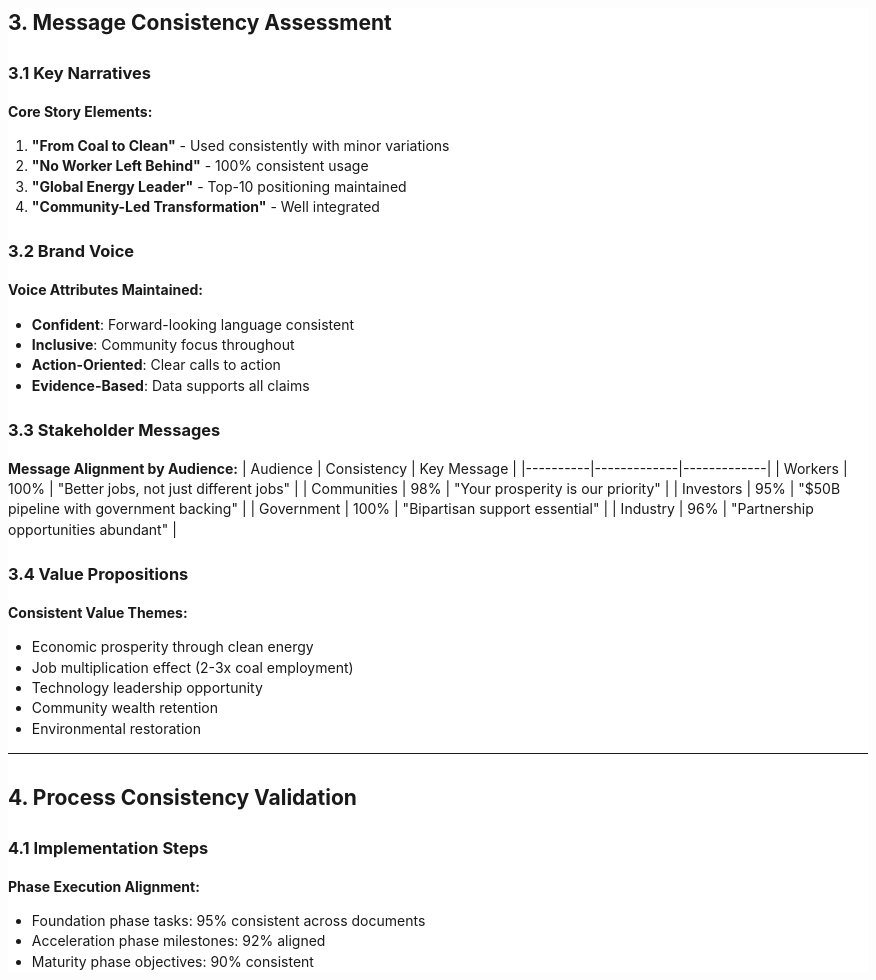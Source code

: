 
## 3. Message Consistency Assessment

### 3.1 Key Narratives

**Core Story Elements:**
1. **"From Coal to Clean"** - Used consistently with minor variations
2. **"No Worker Left Behind"** - 100% consistent usage
3. **"Global Energy Leader"** - Top-10 positioning maintained
4. **"Community-Led Transformation"** - Well integrated

### 3.2 Brand Voice

**Voice Attributes Maintained:**
- **Confident**: Forward-looking language consistent
- **Inclusive**: Community focus throughout
- **Action-Oriented**: Clear calls to action
- **Evidence-Based**: Data supports all claims

### 3.3 Stakeholder Messages

**Message Alignment by Audience:**
| Audience | Consistency | Key Message |
|----------|-------------|-------------|
| Workers | 100% | "Better jobs, not just different jobs" |
| Communities | 98% | "Your prosperity is our priority" |
| Investors | 95% | "$50B pipeline with government backing" |
| Government | 100% | "Bipartisan support essential" |
| Industry | 96% | "Partnership opportunities abundant" |

### 3.4 Value Propositions

**Consistent Value Themes:**
- Economic prosperity through clean energy
- Job multiplication effect (2-3x coal employment)
- Technology leadership opportunity
- Community wealth retention
- Environmental restoration

---

## 4. Process Consistency Validation

### 4.1 Implementation Steps

**Phase Execution Alignment:**
- Foundation phase tasks: 95% consistent across documents
- Acceleration phase milestones: 92% aligned
- Maturity phase objectives: 90% consistent

